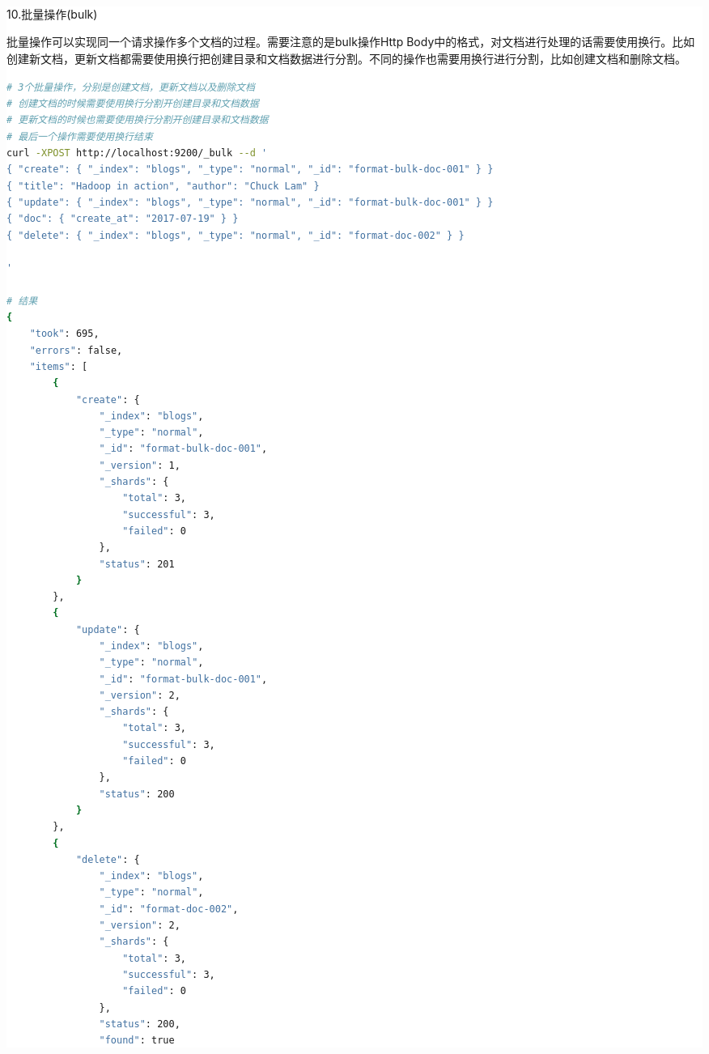 10.批量操作(bulk)

批量操作可以实现同一个请求操作多个文档的过程。需要注意的是bulk操作Http Body中的格式，对文档进行处理的话需要使用换行。比如创建新文档，更新文档都需要使用换行把创建目录和文档数据进行分割。不同的操作也需要用换行进行分割，比如创建文档和删除文档。

```bash
# 3个批量操作，分别是创建文档，更新文档以及删除文档
# 创建文档的时候需要使用换行分割开创建目录和文档数据
# 更新文档的时候也需要使用换行分割开创建目录和文档数据
# 最后一个操作需要使用换行结束
curl -XPOST http://localhost:9200/_bulk --d '
{ "create": { "_index": "blogs", "_type": "normal", "_id": "format-bulk-doc-001" } }
{ "title": "Hadoop in action", "author": "Chuck Lam" }
{ "update": { "_index": "blogs", "_type": "normal", "_id": "format-bulk-doc-001" } }
{ "doc": { "create_at": "2017-07-19" } }
{ "delete": { "_index": "blogs", "_type": "normal", "_id": "format-doc-002" } }

'

# 结果
{
    "took": 695,
    "errors": false,
    "items": [
        {
            "create": {
                "_index": "blogs",
                "_type": "normal",
                "_id": "format-bulk-doc-001",
                "_version": 1,
                "_shards": {
                    "total": 3,
                    "successful": 3,
                    "failed": 0
                },
                "status": 201
            }
        },
        {
            "update": {
                "_index": "blogs",
                "_type": "normal",
                "_id": "format-bulk-doc-001",
                "_version": 2,
                "_shards": {
                    "total": 3,
                    "successful": 3,
                    "failed": 0
                },
                "status": 200
            }
        },
        {
            "delete": {
                "_index": "blogs",
                "_type": "normal",
                "_id": "format-doc-002",
                "_version": 2,
                "_shards": {
                    "total": 3,
                    "successful": 3,
                    "failed": 0
                },
                "status": 200,
                "found": true
```